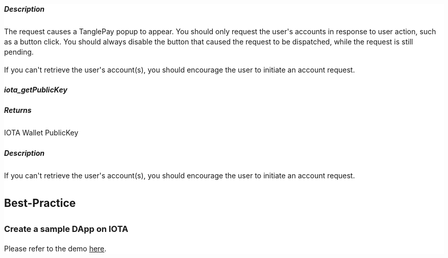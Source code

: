 ##### Description

The request causes a TanglePay popup to appear. You should only request the user's accounts in response to user action, such as a button click. You should always disable the button that caused the request to be dispatched, while the request is still pending.

If you can't retrieve the user's account(s), you should encourage the user to initiate an account request.

#### _iota_getPublicKey_

##### Returns

IOTA Wallet PublicKey

##### Description

If you can't retrieve the user's account(s), you should encourage the user to initiate an account request.

## Best-Practice

### Create a sample DApp on IOTA

Please refer to the demo [here](https://tanglepay.github.io/TanglePay-SDK/packages/sdk/index.html).
